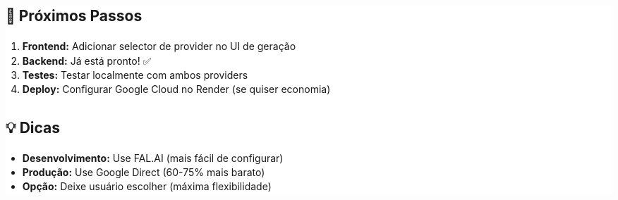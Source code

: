 ## 🚀 Próximos Passos

1. **Frontend:** Adicionar selector de provider no UI de geração
2. **Backend:** Já está pronto! ✅
3. **Testes:** Testar localmente com ambos providers
4. **Deploy:** Configurar Google Cloud no Render (se quiser economia)

## 💡 Dicas

- **Desenvolvimento:** Use FAL.AI (mais fácil de configurar)
- **Produção:** Use Google Direct (60-75% mais barato)
- **Opção:** Deixe usuário escolher (máxima flexibilidade)
